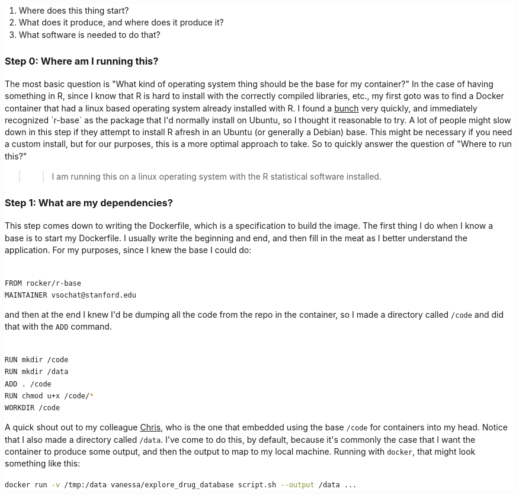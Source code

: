 <ol class='custom-counter'>
  <li> Where does this thing start?</li>
  <li> What does it produce, and where does it produce it?</li>
  <li>What software is needed to do that?</li>
</ol>



<h3>Step 0: Where am I running this?</h3>
The most basic question is "What kind of operating system thing should be the base for my container?" In the case of having something in R, since I know that R is hard to install with the correctly compiled libraries, etc., my first goto was to find a Docker container that had a linux based operating system already installed with R. I found a <a href="https://hub.docker.com/u/rocker/" target="_blank">bunch</a> very quickly, and immediately recognized `r-base` as the package that I'd normally install on Ubuntu, so I thought it reasonable to try. A lot of people might slow down in this step if they attempt to install R afresh in an Ubuntu (or generally a Debian) base. This might be necessary if you need a custom install, but for our purposes, this is a more optimal approach to take. So to quickly answer the question of "Where to run this?"

>> I am running this on a linux operating system with the R statistical software installed.


<h3>Step 1: What are my dependencies?</h3>
This step comes down to writing the Dockerfile, which is a specification to build the image. The first thing I do when I know a base is to start my Dockerfile. I usually write the beginning and end, and then fill in the meat as I better understand the application. For my purposes, since I knew the base I could do:


```bash

FROM rocker/r-base
MAINTAINER vsochat@stanford.edu

```

and then at the end I knew I'd be dumping all the code from the repo in the container, so I made a directory called `/code` and did that with the `ADD` command.

```bash

RUN mkdir /code
RUN mkdir /data
ADD . /code
RUN chmod u+x /code/*
WORKDIR /code

```

A quick shout out to my colleague <a href="https://github.com/NeuroVault/NeuroVault" target="_blank">Chris</a>, who is the one that embedded using the base `/code` for containers into my head. Notice that I also made a directory called `/data`. I've come to do this, by default, because it's commonly the case that I want the container to produce some output, and then the output to map to my local machine. Running with `docker`, that might look something like this:

```bash
docker run -v /tmp:/data vanessa/explore_drug_database script.sh --output /data ...
```
